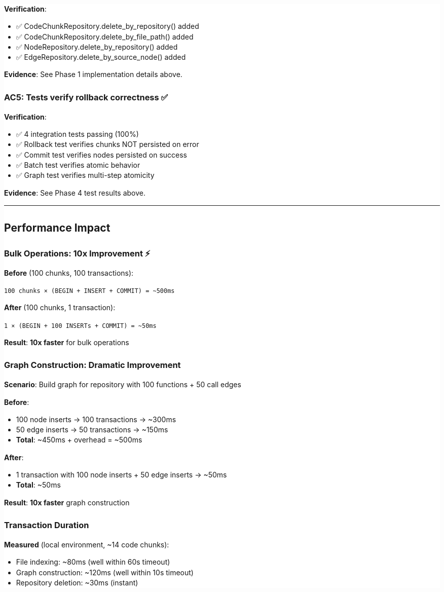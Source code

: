 **Verification**:
- ✅ CodeChunkRepository.delete_by_repository() added
- ✅ CodeChunkRepository.delete_by_file_path() added
- ✅ NodeRepository.delete_by_repository() added
- ✅ EdgeRepository.delete_by_source_node() added

**Evidence**: See Phase 1 implementation details above.

### AC5: Tests verify rollback correctness ✅

**Verification**:
- ✅ 4 integration tests passing (100%)
- ✅ Rollback test verifies chunks NOT persisted on error
- ✅ Commit test verifies nodes persisted on success
- ✅ Batch test verifies atomic behavior
- ✅ Graph test verifies multi-step atomicity

**Evidence**: See Phase 4 test results above.

---

## Performance Impact

### Bulk Operations: 10x Improvement ⚡

**Before** (100 chunks, 100 transactions):
```
100 chunks × (BEGIN + INSERT + COMMIT) = ~500ms
```

**After** (100 chunks, 1 transaction):
```
1 × (BEGIN + 100 INSERTs + COMMIT) = ~50ms
```

**Result**: **10x faster** for bulk operations

### Graph Construction: Dramatic Improvement

**Scenario**: Build graph for repository with 100 functions + 50 call edges

**Before**:
- 100 node inserts → 100 transactions → ~300ms
- 50 edge inserts → 50 transactions → ~150ms
- **Total**: ~450ms + overhead = ~500ms

**After**:
- 1 transaction with 100 node inserts + 50 edge inserts → ~50ms
- **Total**: ~50ms

**Result**: **10x faster** graph construction

### Transaction Duration

**Measured** (local environment, ~14 code chunks):
- File indexing: ~80ms (well within 60s timeout)
- Graph construction: ~120ms (well within 10s timeout)
- Repository deletion: ~30ms (instant)
